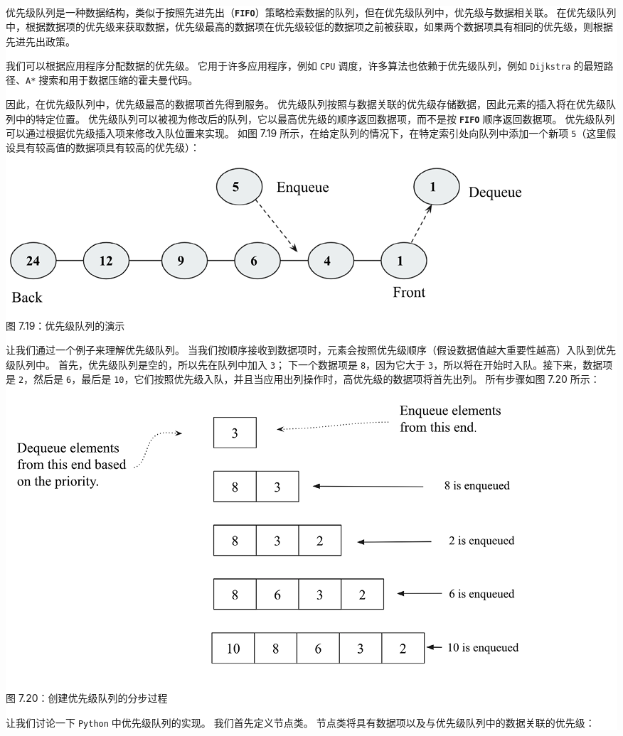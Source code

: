 优先级队列是一种数据结构，类似于按照先进先出（**```FIFO```**）策略检索数据的队列，但在优先级队列中，优先级与数据相关联。 在优先级队列中，根据数据项的优先级来获取数据，优先级最高的数据项在优先级较低的数据项之前被获取，如果两个数据项具有相同的优先级，则根据先进先出政策。

我们可以根据应用程序分配数据的优先级。 它用于许多应用程序，例如 ```CPU``` 调度，许多算法也依赖于优先级队列，例如 ```Dijkstra``` 的最短路径、```A*``` 搜索和用于数据压缩的霍夫曼代码。

因此，在优先级队列中，优先级最高的数据项首先得到服务。 优先级队列按照与数据关联的优先级存储数据，因此元素的插入将在优先级队列中的特定位置。 优先级队列可以被视为修改后的队列，它以最高优先级的顺序返回数据项，而不是按 **```FIFO```** 顺序返回数据项。 优先级队列可以通过根据优先级插入项来修改入队位置来实现。 如图 7.19 所示，在给定队列的情况下，在特定索引处向队列中添加一个新项 ```5```（这里假设具有较高值的数据项具有较高的优先级）：

![](./images/07/7-19.png)

图 7.19：优先级队列的演示

让我们通过一个例子来理解优先级队列。 当我们按顺序接收到数据项时，元素会按照优先级顺序（假设数据值越大重要性越高）入队到优先级队列中。 首先，优先级队列是空的，所以先在队列中加入 ```3```； 下一个数据项是 ```8```，因为它大于 ```3```，所以将在开始时入队。接下来，数据项是 ```2```，然后是 ```6```，最后是 ```10```，它们按照优先级入队，并且当应用出列操作时，高优先级的数据项将首先出列。 所有步骤如图 7.20 所示：

![](./images/07/7-20.png)

图 7.20：创建优先级队列的分步过程

让我们讨论一下 ```Python``` 中优先级队列的实现。 我们首先定义节点类。 节点类将具有数据项以及与优先级队列中的数据关联的优先级：
